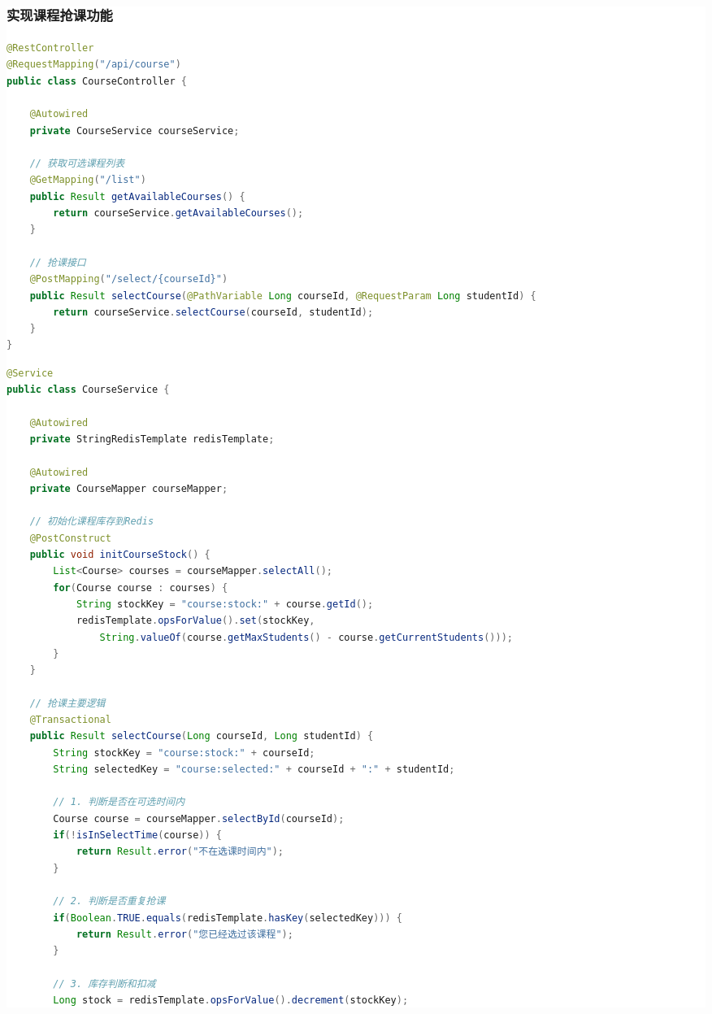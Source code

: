### 实现课程抢课功能

```java
@RestController
@RequestMapping("/api/course")
public class CourseController {
    
    @Autowired
    private CourseService courseService;
    
    // 获取可选课程列表
    @GetMapping("/list")
    public Result getAvailableCourses() {
        return courseService.getAvailableCourses();
    }
    
    // 抢课接口
    @PostMapping("/select/{courseId}")
    public Result selectCourse(@PathVariable Long courseId, @RequestParam Long studentId) {
        return courseService.selectCourse(courseId, studentId);
    }
}
```

```java
@Service
public class CourseService {
    
    @Autowired
    private StringRedisTemplate redisTemplate;
    
    @Autowired
    private CourseMapper courseMapper;
    
    // 初始化课程库存到Redis
    @PostConstruct
    public void initCourseStock() {
        List<Course> courses = courseMapper.selectAll();
        for(Course course : courses) {
            String stockKey = "course:stock:" + course.getId();
            redisTemplate.opsForValue().set(stockKey, 
                String.valueOf(course.getMaxStudents() - course.getCurrentStudents()));
        }
    }
    
    // 抢课主要逻辑
    @Transactional
    public Result selectCourse(Long courseId, Long studentId) {
        String stockKey = "course:stock:" + courseId;
        String selectedKey = "course:selected:" + courseId + ":" + studentId;
        
        // 1. 判断是否在可选时间内
        Course course = courseMapper.selectById(courseId);
        if(!isInSelectTime(course)) {
            return Result.error("不在选课时间内");
        }
        
        // 2. 判断是否重复抢课
        if(Boolean.TRUE.equals(redisTemplate.hasKey(selectedKey))) {
            return Result.error("您已经选过该课程");
        }
        
        // 3. 库存判断和扣减
        Long stock = redisTemplate.opsForValue().decrement(stockKey);
```
